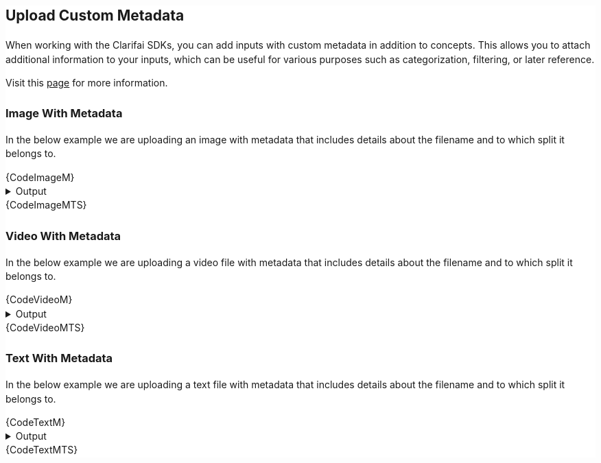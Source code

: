## Upload Custom Metadata

When working with the Clarifai SDKs, you can add inputs with custom metadata in addition to concepts. This allows you to attach additional information  to your inputs, which can be useful for various purposes such as categorization, filtering, or later reference.

Visit this [page](https://docs.clarifai.com/api-guide/data/create-get-update-delete#add-inputs-with-custom-metadata) for more information.
### Image With Metadata

In the below example we are uploading an image with metadata that includes details about the filename and to which split it belongs to.

<Tabs>
<TabItem value="python" label="Python">
    <CodeBlock className="language-python">{CodeImageM}</CodeBlock>
    <details>
  <summary>Output</summary>
    <CodeBlock className="language-text">{CodeOutputImageM}</CodeBlock>
</details>
</TabItem>
<TabItem value="typescript" label="Typescript">
    <CodeBlock className="language-typescript">{CodeImageMTS}</CodeBlock>
</TabItem>
</Tabs>

### Video With Metadata

In the below example we are uploading a video file  with metadata that includes details about the filename and to which split it belongs to.

<Tabs>
<TabItem value="python" label="Python">
    <CodeBlock className="language-python">{CodeVideoM}</CodeBlock>
    <details>
  <summary>Output</summary>
    <CodeBlock className="language-text">{CodeOutputVideoM}</CodeBlock>
</details>    
</TabItem>
<TabItem value="typescript" label="Typescript">
    <CodeBlock className="language-typescript">{CodeVideoMTS}</CodeBlock>
</TabItem>
</Tabs>

                                    

### Text With Metadata

In the below example we are uploading a text file with metadata that includes details about the filename and to which split it belongs to.

<Tabs>
<TabItem value="python" label="Python">
    <CodeBlock className="language-python">{CodeTextM}</CodeBlock>
    <details>
  <summary>Output</summary>
    <CodeBlock className="language-text">{CodeOutputTextM}</CodeBlock>
</details>
</TabItem>
<TabItem value="typescript" label="Typescript">
    <CodeBlock className="language-typescript">{CodeTextMTS}</CodeBlock>
</TabItem>
</Tabs>

